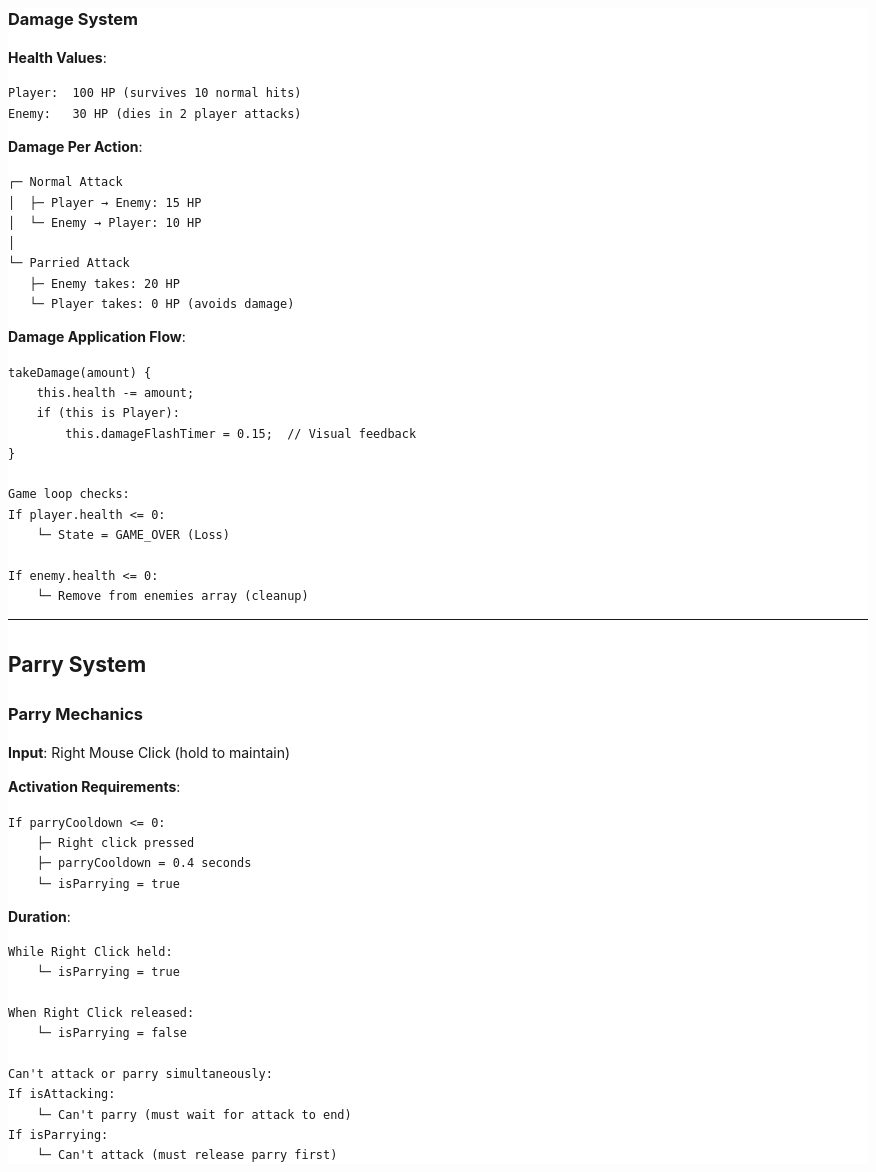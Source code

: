 ### Damage System

**Health Values**:
```
Player:  100 HP (survives 10 normal hits)
Enemy:   30 HP (dies in 2 player attacks)
```

**Damage Per Action**:
```
┌─ Normal Attack
│  ├─ Player → Enemy: 15 HP
│  └─ Enemy → Player: 10 HP
│
└─ Parried Attack
   ├─ Enemy takes: 20 HP
   └─ Player takes: 0 HP (avoids damage)
```

**Damage Application Flow**:
```
takeDamage(amount) {
    this.health -= amount;
    if (this is Player):
        this.damageFlashTimer = 0.15;  // Visual feedback
}

Game loop checks:
If player.health <= 0:
    └─ State = GAME_OVER (Loss)

If enemy.health <= 0:
    └─ Remove from enemies array (cleanup)
```

---

## Parry System

### Parry Mechanics

**Input**: Right Mouse Click (hold to maintain)

**Activation Requirements**:
```
If parryCooldown <= 0:
    ├─ Right click pressed
    ├─ parryCooldown = 0.4 seconds
    └─ isParrying = true
```

**Duration**:
```
While Right Click held:
    └─ isParrying = true

When Right Click released:
    └─ isParrying = false

Can't attack or parry simultaneously:
If isAttacking:
    └─ Can't parry (must wait for attack to end)
If isParrying:
    └─ Can't attack (must release parry first)
```
